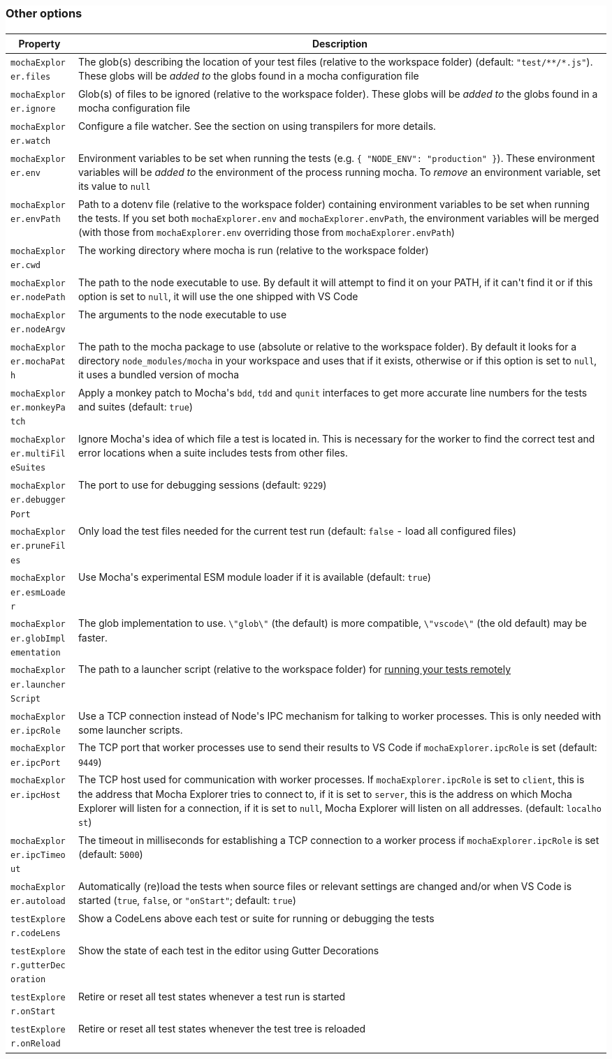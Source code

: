 ### Other options

Property                           | Description
-----------------------------------|---------------------------------------------------------------
`mochaExplorer.files`              | The glob(s) describing the location of your test files (relative to the workspace folder) (default: `"test/**/*.js"`). These globs will be _added to_ the globs found in a mocha configuration file
`mochaExplorer.ignore`             | Glob(s) of files to be ignored (relative to the workspace folder). These globs will be _added to_ the globs found in a mocha configuration file
`mochaExplorer.watch`              | Configure a file watcher. See the section on using transpilers for more details.
`mochaExplorer.env`                | Environment variables to be set when running the tests (e.g. `{ "NODE_ENV": "production" }`). These environment variables will be _added to_ the environment of the process running mocha. To _remove_ an environment variable, set its value to `null`
`mochaExplorer.envPath`            | Path to a dotenv file (relative to the workspace folder) containing environment variables to be set when running the tests. If you set both `mochaExplorer.env` and `mochaExplorer.envPath`, the environment variables will be merged (with those from `mochaExplorer.env` overriding those from `mochaExplorer.envPath`)
`mochaExplorer.cwd`                | The working directory where mocha is run (relative to the workspace folder)
`mochaExplorer.nodePath`           | The path to the node executable to use. By default it will attempt to find it on your PATH, if it can't find it or if this option is set to `null`, it will use the one shipped with VS Code
`mochaExplorer.nodeArgv`           | The arguments to the node executable to use
`mochaExplorer.mochaPath`          | The path to the mocha package to use (absolute or relative to the workspace folder). By default it looks for a directory `node_modules/mocha` in your workspace and uses that if it exists, otherwise or if this option is set to `null`, it uses a bundled version of mocha
`mochaExplorer.monkeyPatch`        | Apply a monkey patch to Mocha's `bdd`, `tdd` and `qunit` interfaces to get more accurate line numbers for the tests and suites (default: `true`)
`mochaExplorer.multiFileSuites`    | Ignore Mocha's idea of which file a test is located in. This is necessary for the worker to find the correct test and error locations when a suite includes tests from other files.
`mochaExplorer.debuggerPort`       | The port to use for debugging sessions (default: `9229`)
`mochaExplorer.pruneFiles`         | Only load the test files needed for the current test run (default: `false` - load all configured files)
`mochaExplorer.esmLoader`          | Use Mocha's experimental ESM module loader if it is available (default: `true`)
`mochaExplorer.globImplementation` | The glob implementation to use. `\"glob\"` (the default) is more compatible, `\"vscode\"` (the old default) may be faster.
`mochaExplorer.launcherScript`     | The path to a launcher script (relative to the workspace folder) for [running your tests remotely](https://github.com/hbenl/vscode-test-adapter-remoting-util)
`mochaExplorer.ipcRole`            | Use a TCP connection instead of Node's IPC mechanism for talking to worker processes. This is only needed with some launcher scripts.
`mochaExplorer.ipcPort`            | The TCP port that worker processes use to send their results to VS Code if `mochaExplorer.ipcRole` is set (default: `9449`)
`mochaExplorer.ipcHost`            | The TCP host used for communication with worker processes. If `mochaExplorer.ipcRole` is set to `client`, this is the address that Mocha Explorer tries to connect to, if it is set to `server`, this is the address on which Mocha Explorer will listen for a connection, if it is set to `null`, Mocha Explorer will listen on all addresses. (default: `localhost`)
`mochaExplorer.ipcTimeout`         | The timeout in milliseconds for establishing a TCP connection to a worker process if `mochaExplorer.ipcRole` is set (default: `5000`)
`mochaExplorer.autoload`           | Automatically (re)load the tests when source files or relevant settings are changed and/or when VS Code is started (`true`, `false`, or `"onStart"`; default: `true`)
`testExplorer.codeLens`            | Show a CodeLens above each test or suite for running or debugging the tests
`testExplorer.gutterDecoration`    | Show the state of each test in the editor using Gutter Decorations
`testExplorer.onStart`             | Retire or reset all test states whenever a test run is started
`testExplorer.onReload`            | Retire or reset all test states whenever the test tree is reloaded
